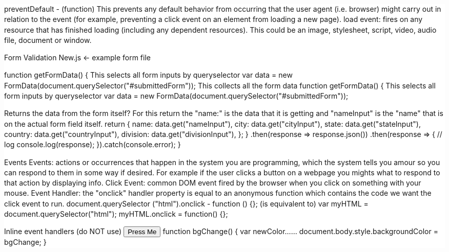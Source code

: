 preventDefault - (function) This prevents any default behavior from occurring that the user agent (i.e. browser) might carry out in relation to the event (for example, preventing a click event on an <a> element from loading a new page).
load event:  fires on any resource that has finished loading (including any dependent resources). This could be an image, stylesheet, script, video, audio file, document or window.

Form Validation
New.js ← example form file

function getFormData() {
This selects all form inputs by queryselector
 var data = new FormData(document.querySelector("#submittedForm"));
This collects all the form data
function getFormData() {
This selects all form inputs by queryselector
 var data = new FormData(document.querySelector("#submittedForm"));

Returns the data from the form itself? For this return the "name:" is the data that it is getting and "nameInput" is the "name" that is on the actual form field itself.
 return {
       name: data.get("nameInput"),
       city: data.get("cityInput"),
       state: data.get("stateInput"),
       country: data.get("countryInput"),
       division: data.get("divisionInput"),
 };
}
   .then(response => response.json())
   .then(response => {
     // log
     console.log(response);
   }).catch(console.error);
}


Events
Events: actions or occurrences that happen in the system you are programming, which the system tells you amour so you can respond to them in some way if desired. For example if the user clicks a button on a webpage you mights what to respond to that action by displaying info.
Click Event: common DOM event fired by the browser when you click on something with your mouse.
Event Handler: the "onclick" handler property is equal to an anonymous function which contains the code we want the click event to run.
document.querySelector ("html").onclick - function () {};
(is equivalent to)
var myHTML = document.querySelector("html");
myHTML.onclick = function() {};


Inline event handlers (do NOT use)
<button onclick="bgChange()"> Press Me </button>
function bgChange() {
var newColor……
document.body.style.backgroundColor = bgChange;
}
